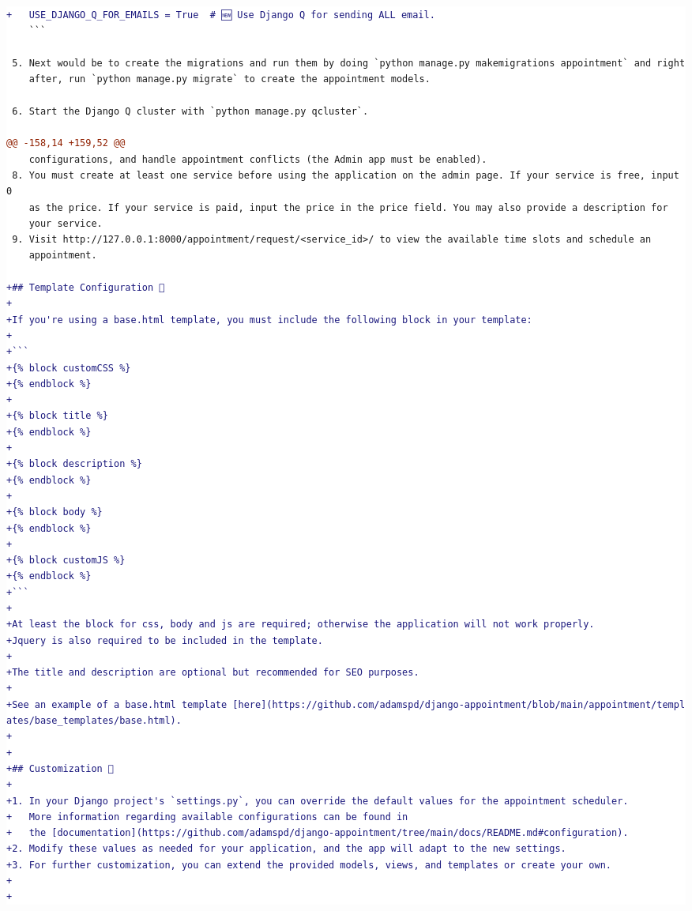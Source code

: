 ```diff
+   USE_DJANGO_Q_FOR_EMAILS = True  # 🆕 Use Django Q for sending ALL email.
    ```
 
 5. Next would be to create the migrations and run them by doing `python manage.py makemigrations appointment` and right
    after, run `python manage.py migrate` to create the appointment models.
 
 6. Start the Django Q cluster with `python manage.py qcluster`.
 
@@ -158,14 +159,52 @@
    configurations, and handle appointment conflicts (the Admin app must be enabled).
 8. You must create at least one service before using the application on the admin page. If your service is free, input 0
    as the price. If your service is paid, input the price in the price field. You may also provide a description for
    your service.
 9. Visit http://127.0.0.1:8000/appointment/request/<service_id>/ to view the available time slots and schedule an
    appointment.
 
+## Template Configuration 📝
+
+If you're using a base.html template, you must include the following block in your template:
+
+```
+{% block customCSS %}
+{% endblock %}
+
+{% block title %}
+{% endblock %}
+
+{% block description %}
+{% endblock %}
+
+{% block body %}
+{% endblock %}
+
+{% block customJS %}
+{% endblock %}
+```
+
+At least the block for css, body and js are required; otherwise the application will not work properly. 
+Jquery is also required to be included in the template.
+
+The title and description are optional but recommended for SEO purposes.
+
+See an example of a base.html template [here](https://github.com/adamspd/django-appointment/blob/main/appointment/templates/base_templates/base.html).
+
+
+## Customization 🔧
+
+1. In your Django project's `settings.py`, you can override the default values for the appointment scheduler.
+   More information regarding available configurations can be found in
+   the [documentation](https://github.com/adamspd/django-appointment/tree/main/docs/README.md#configuration).
+2. Modify these values as needed for your application, and the app will adapt to the new settings.
+3. For further customization, you can extend the provided models, views, and templates or create your own.
+
+
```